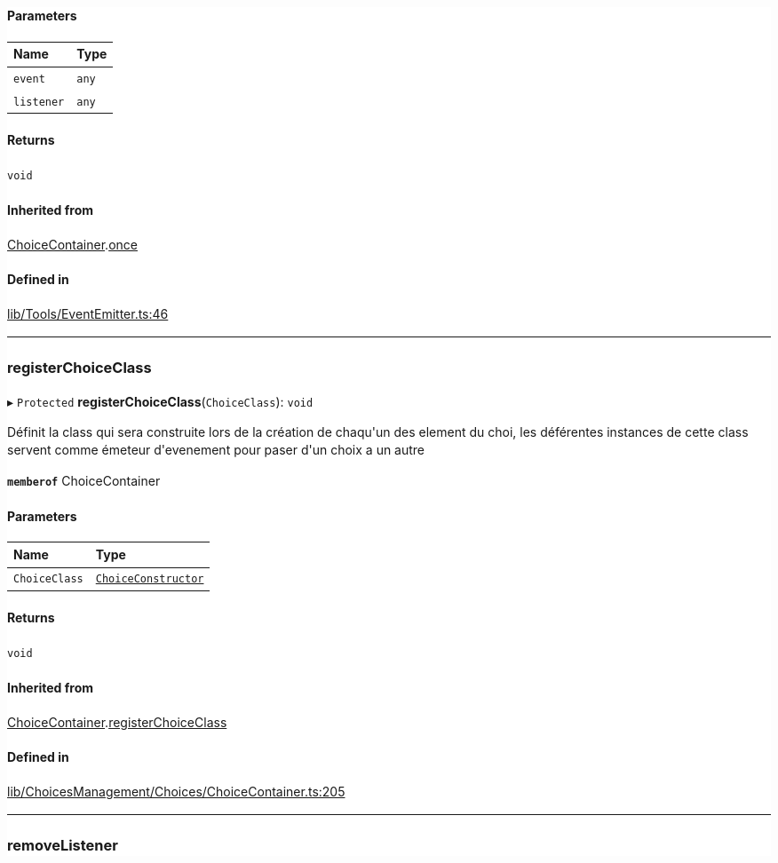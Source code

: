 #### Parameters

| Name | Type |
| :------ | :------ |
| `event` | `any` |
| `listener` | `any` |

#### Returns

`void`

#### Inherited from

[ChoiceContainer](lib_choicesmanagement_choices_choicecontainer.choicecontainer.md).[once](lib_choicesmanagement_choices_choicecontainer.choicecontainer.md#once)

#### Defined in

[lib/Tools/EventEmitter.ts:46](https://github.com/P0ulpy/Configurateur-OakAddins/blob/a535c84/src/lib/Tools/EventEmitter.ts#L46)

___

### registerChoiceClass

▸ `Protected` **registerChoiceClass**(`ChoiceClass`): `void`

Définit la class qui sera construite lors de la création de chaqu'un des element du choi, les déférentes instances de cette class servent comme émeteur d'evenement pour paser d'un choix a un autre

**`memberof`** ChoiceContainer

#### Parameters

| Name | Type |
| :------ | :------ |
| `ChoiceClass` | [`ChoiceConstructor`](../modules/lib_choicesmanagement_choices_choice.md#choiceconstructor) |

#### Returns

`void`

#### Inherited from

[ChoiceContainer](lib_choicesmanagement_choices_choicecontainer.choicecontainer.md).[registerChoiceClass](lib_choicesmanagement_choices_choicecontainer.choicecontainer.md#registerchoiceclass)

#### Defined in

[lib/ChoicesManagement/Choices/ChoiceContainer.ts:205](https://github.com/P0ulpy/Configurateur-OakAddins/blob/a535c84/src/lib/ChoicesManagement/Choices/ChoiceContainer.ts#L205)

___

### removeListener
